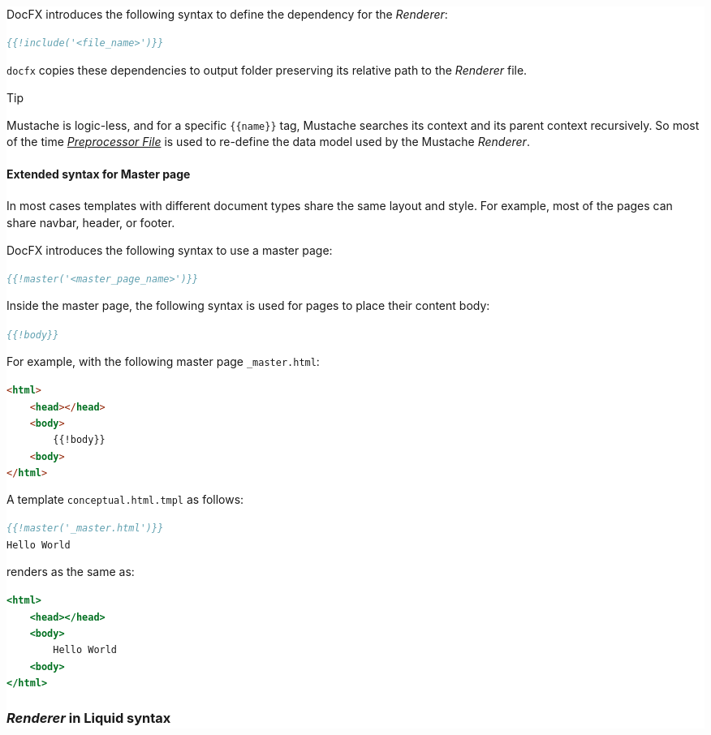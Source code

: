 DocFX introduces the following syntax to define the dependency for the *Renderer*:

```mustache
{{!include('<file_name>')}}
```

`docfx` copies these dependencies to output folder preserving its relative path to the *Renderer* file.


> [!Tip]
> Mustache is logic-less, and for a specific `{{name}}` tag, Mustache searches its context and its parent context recursively.
> So most of the time [*Preprocessor File*](#preprocessor) is used to re-define the data model used by the Mustache *Renderer*.

#### Extended syntax for Master page
In most cases templates with different document types share the same layout and style. For example, most of the pages can share navbar, header, or footer. 

DocFX introduces the following syntax to use a master page:

```mustache
{{!master('<master_page_name>')}}
```

Inside the master page, the following syntax is used for pages to place their content body:

```mustache
{{!body}}
```

For example, with the following master page `_master.html`:
```html with mustache
<html>
    <head></head>
    <body>
        {{!body}}
    <body>
</html>
```

A template `conceptual.html.tmpl` as follows:
```mustache
{{!master('_master.html')}}
Hello World
```

renders as the same as:
```mustache
<html>
    <head></head>
    <body>
        Hello World
    <body>
</html>
```

### *Renderer* in Liquid syntax
